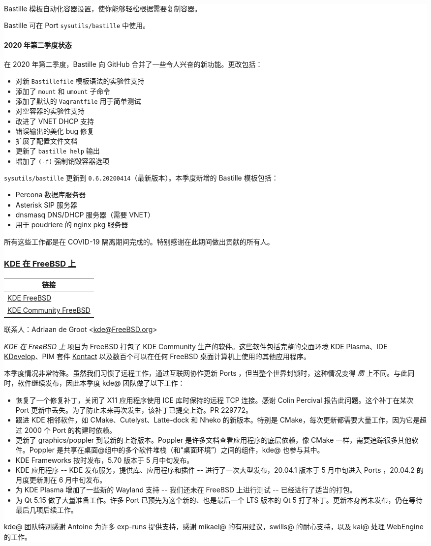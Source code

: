 Bastille 模板自动化容器设置，使你能够轻松根据需要复制容器。

Bastille 可在 Port `sysutils/bastille` 中使用。

#### 2020 年第二季度状态

在 2020 年第二季度，Bastille 向 GitHub 合并了一些令人兴奋的新功能。更改包括：

- 对新 `Bastillefile` 模板语法的实验性支持
- 添加了 `mount` 和 `umount` 子命令
- 添加了默认的 `Vagrantfile` 用于简单测试
- 对空容器的实验性支持
- 改进了 VNET DHCP 支持
- 错误输出的美化 bug 修复
- 扩展了配置文件文档
- 更新了 `bastille help` 输出
- 增加了 `(-f)` 强制销毁容器选项

`sysutils/bastille` 更新到 `0.6.20200414`（最新版本）。本季度新增的 Bastille 模板包括：

- Percona 数据库服务器
- Asterisk SIP 服务器
- dnsmasq DNS/DHCP 服务器（需要 VNET）
- 用于 poudriere 的 nginx pkg 服务器

所有这些工作都是在 COVID-19 隔离期间完成的。特别感谢在此期间做出贡献的所有人。

### [KDE 在 FreeBSD 上](https://www.freebsd.org/status/report-2020-04-2020-06.html#KDE-on-FreeBSD)

| 链接                                                       |
| ---------------------------------------------------------- |
| [KDE FreeBSD](https://freebsd.kde.org/)                    |
| [KDE Community FreeBSD](https://community.kde.org/FreeBSD) |

联系人：Adriaan de Groot <[kde@FreeBSD.org](mailto:kde@FreeBSD.org)>

_KDE 在 FreeBSD 上_ 项目为 FreeBSD 打包了 KDE Community 生产的软件。这些软件包括完整的桌面环境 KDE Plasma、IDE [KDevelop](https://www.kdevelop.org/)、PIM 套件 [Kontact](https://kontact.kde.org/) 以及数百个可以在任何 FreeBSD 桌面计算机上使用的其他应用程序。

本季度情况非常特殊。虽然我们习惯了远程工作，通过互联网协作更新 Ports ，但当整个世界封锁时，这种情况变得 _质_ 上不同。与此同时，软件继续发布，因此本季度 kde@ 团队做了以下工作：

- 恢复了一个修复补丁，关闭了 X11 应用程序使用 ICE 库时保持的远程 TCP 连接。感谢 Colin Percival 报告此问题。这个补丁在某次 Port 更新中丢失。为了防止未来再次发生，该补丁已提交上游。PR 229772。
- 跟进 KDE 相邻软件，如 CMake、Cutelyst、Latte-dock 和 Nheko 的新版本。特别是 CMake，每次更新都需要大量工作，因为它是超过 2000 个 Port 的构建时依赖。
- 更新了 graphics/poppler 到最新的上游版本。Poppler 是许多文档查看应用程序的底层依赖，像 CMake 一样，需要追踪很多其他软件。Poppler 是共享在桌面@组中的多个软件堆栈（和“桌面环境”）之间的组件，kde@ 也参与其中。
- KDE Frameworks 按时发布，5.70 版本于 5 月中旬发布。
- KDE 应用程序 -- KDE 发布服务，提供库、应用程序和插件 -- 进行了一次大型发布，20.04.1 版本于 5 月中旬进入 Ports ，20.04.2 的月度更新则在 6 月中旬发布。
- 为 KDE Plasma 增加了一些新的 Wayland 支持 -- 我们还未在 FreeBSD 上进行测试 -- 已经进行了适当的打包。
- 为 Qt 5.15 做了大量准备工作。许多 Port 已预先为这个新的、也是最后一个 LTS 版本的 Qt 5 打了补丁。更新本身尚未发布，仍在等待最后几项后续工作。

kde@ 团队特别感谢 Antoine 为许多 exp-runs 提供支持，感谢 mikael@ 的有用建议，swills@ 的耐心支持，以及 kai@ 处理 WebEngine 的工作。
